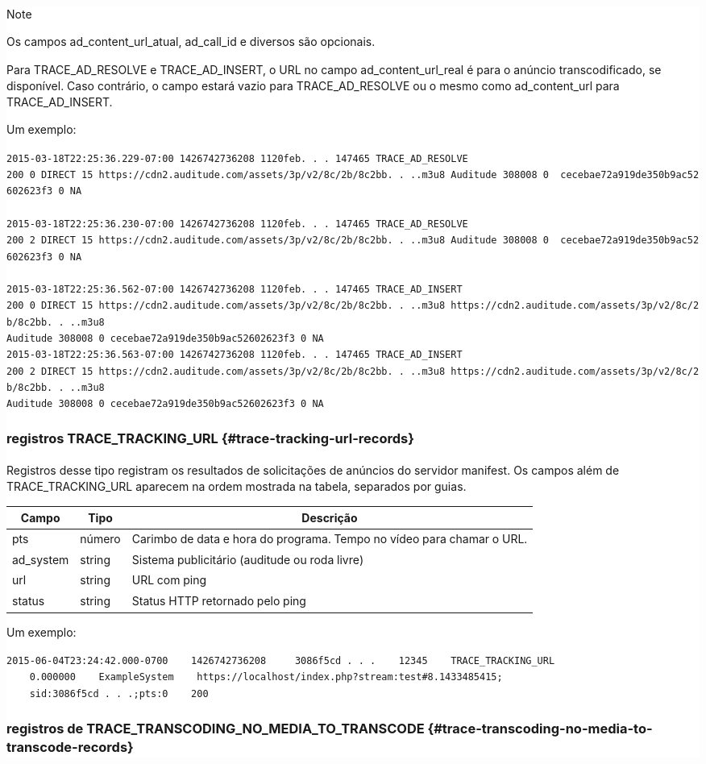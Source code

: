 >[!NOTE]
>
>Os campos ad_content_url_atual, ad_call_id e diversos são opcionais.

Para TRACE_AD_RESOLVE e TRACE_AD_INSERT, o URL no campo ad_content_url_real é para o anúncio transcodificado, se disponível. Caso contrário, o campo estará vazio para TRACE_AD_RESOLVE ou o mesmo como ad_content_url para TRACE_AD_INSERT.

Um exemplo:

```
2015-03-18T22:25:36.229-07:00 1426742736208 1120feb. . . 147465 TRACE_AD_RESOLVE
200 0 DIRECT 15 https://cdn2.auditude.com/assets/3p/v2/8c/2b/8c2bb. . ..m3u8 Auditude 308008 0  cecebae72a919de350b9ac52602623f3 0 NA

2015-03-18T22:25:36.230-07:00 1426742736208 1120feb. . . 147465 TRACE_AD_RESOLVE
200 2 DIRECT 15 https://cdn2.auditude.com/assets/3p/v2/8c/2b/8c2bb. . ..m3u8 Auditude 308008 0  cecebae72a919de350b9ac52602623f3 0 NA

2015-03-18T22:25:36.562-07:00 1426742736208 1120feb. . . 147465 TRACE_AD_INSERT
200 0 DIRECT 15 https://cdn2.auditude.com/assets/3p/v2/8c/2b/8c2bb. . ..m3u8 https://cdn2.auditude.com/assets/3p/v2/8c/2b/8c2bb. . ..m3u8
Auditude 308008 0 cecebae72a919de350b9ac52602623f3 0 NA
2015-03-18T22:25:36.563-07:00 1426742736208 1120feb. . . 147465 TRACE_AD_INSERT
200 2 DIRECT 15 https://cdn2.auditude.com/assets/3p/v2/8c/2b/8c2bb. . ..m3u8 https://cdn2.auditude.com/assets/3p/v2/8c/2b/8c2bb. . ..m3u8
Auditude 308008 0 cecebae72a919de350b9ac52602623f3 0 NA
```

### registros TRACE_TRACKING_URL {#trace-tracking-url-records}

Registros desse tipo registram os resultados de solicitações de anúncios do servidor manifest. Os campos além de TRACE_TRACKING_URL aparecem na ordem mostrada na tabela, separados por guias.

| Campo | Tipo | Descrição |
|--- |--- |--- |
| pts | número | Carimbo de data e hora do programa. Tempo no vídeo para chamar o URL. |
| ad_system | string | Sistema publicitário (auditude ou roda livre) |
| url | string | URL com ping |
| status | string | Status HTTP retornado pelo ping |

Um exemplo:

```
2015-06-04T23:24:42.000-0700    1426742736208     3086f5cd . . .    12345    TRACE_TRACKING_URL
    0.000000    ExampleSystem    https://localhost/index.php?stream:test#8.1433485415;
    sid:3086f5cd . . .;pts:0    200
```

### registros de TRACE_TRANSCODING_NO_MEDIA_TO_TRANSCODE {#trace-transcoding-no-media-to-transcode-records}
